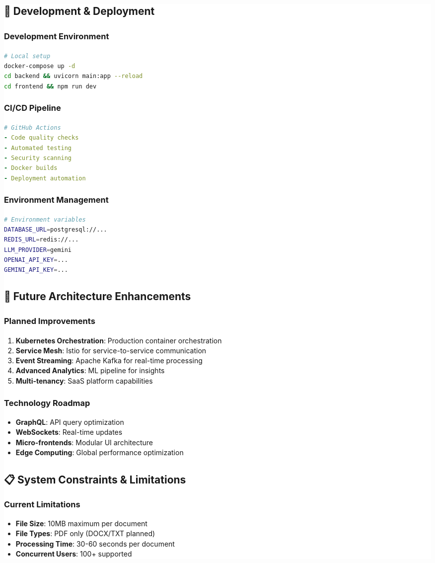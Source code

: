 ## 🔧 Development & Deployment

### Development Environment
```bash
# Local setup
docker-compose up -d
cd backend && uvicorn main:app --reload
cd frontend && npm run dev
```

### CI/CD Pipeline
```yaml
# GitHub Actions
- Code quality checks
- Automated testing
- Security scanning
- Docker builds
- Deployment automation
```

### Environment Management
```bash
# Environment variables
DATABASE_URL=postgresql://...
REDIS_URL=redis://...
LLM_PROVIDER=gemini
OPENAI_API_KEY=...
GEMINI_API_KEY=...
```

## 🚀 Future Architecture Enhancements

### Planned Improvements
1. **Kubernetes Orchestration**: Production container orchestration
2. **Service Mesh**: Istio for service-to-service communication
3. **Event Streaming**: Apache Kafka for real-time processing
4. **Advanced Analytics**: ML pipeline for insights
5. **Multi-tenancy**: SaaS platform capabilities

### Technology Roadmap
- **GraphQL**: API query optimization
- **WebSockets**: Real-time updates
- **Micro-frontends**: Modular UI architecture
- **Edge Computing**: Global performance optimization

## 📋 System Constraints & Limitations

### Current Limitations
- **File Size**: 10MB maximum per document
- **File Types**: PDF only (DOCX/TXT planned)
- **Processing Time**: 30-60 seconds per document
- **Concurrent Users**: 100+ supported

